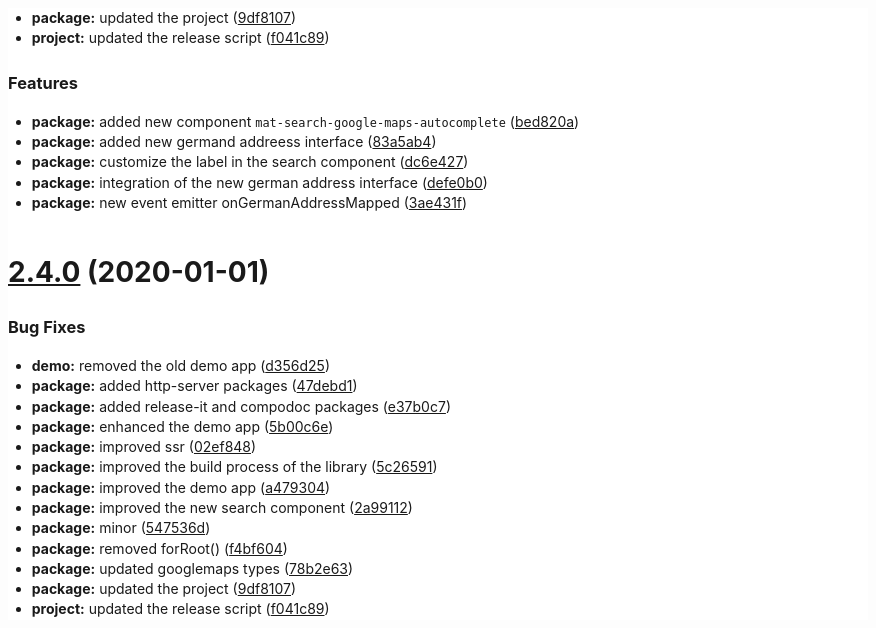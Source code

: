 * **package:** updated the project ([9df8107](https://github.com/angular-material-extensions/google-maps-autocomplete/commit/9df81075aeb8c94cb66db3bc99ee75b03df6a314))
* **project:** updated the release script ([f041c89](https://github.com/angular-material-extensions/google-maps-autocomplete/commit/f041c896d4dd5ac6d6b621613759ebbe24dc73ff))


### Features

* **package:** added new component `mat-search-google-maps-autocomplete` ([bed820a](https://github.com/angular-material-extensions/google-maps-autocomplete/commit/bed820ab09685e3e64d78af3b52ff0bebebf2d82))
* **package:** added new germand addreess interface ([83a5ab4](https://github.com/angular-material-extensions/google-maps-autocomplete/commit/83a5ab470e071ee07bc74b1393ebaca08bd5d24e))
* **package:** customize the label in the search component ([dc6e427](https://github.com/angular-material-extensions/google-maps-autocomplete/commit/dc6e4275b1f3321ab894386a0d214a722ad9ce57))
* **package:** integration of the new german address interface ([defe0b0](https://github.com/angular-material-extensions/google-maps-autocomplete/commit/defe0b02459f403f5151b1a60128a8ad53aea319))
* **package:** new event emitter onGermanAddressMapped ([3ae431f](https://github.com/angular-material-extensions/google-maps-autocomplete/commit/3ae431f270877a84f12522a9ceebc176362304de))



# [2.4.0](https://github.com/angular-material-extensions/google-maps-autocomplete/compare/v2.0.0...v2.4.0) (2020-01-01)


### Bug Fixes

* **demo:** removed the old demo app ([d356d25](https://github.com/angular-material-extensions/google-maps-autocomplete/commit/d356d254c2e941cdabb90b55277791b1ae70b69e))
* **package:** added http-server packages ([47debd1](https://github.com/angular-material-extensions/google-maps-autocomplete/commit/47debd15429c8d0f9a2e325a34347c57e48e5462))
* **package:** added release-it and compodoc packages ([e37b0c7](https://github.com/angular-material-extensions/google-maps-autocomplete/commit/e37b0c73cef475caa880cc4c497ed8af27f5e60e))
* **package:** enhanced the demo app ([5b00c6e](https://github.com/angular-material-extensions/google-maps-autocomplete/commit/5b00c6e312998a0938ac970b8ad4f8c686f454cd))
* **package:** improved ssr ([02ef848](https://github.com/angular-material-extensions/google-maps-autocomplete/commit/02ef8485d57c520d5c36d657d7402c1ab4aad7c5))
* **package:** improved the build process of the library ([5c26591](https://github.com/angular-material-extensions/google-maps-autocomplete/commit/5c265911f4f0db394619163e7888016af6e3d75d))
* **package:** improved the demo app ([a479304](https://github.com/angular-material-extensions/google-maps-autocomplete/commit/a47930444afa0db861904d9afe4c6766c2f9fafa))
* **package:** improved the new search component ([2a99112](https://github.com/angular-material-extensions/google-maps-autocomplete/commit/2a99112462eb2f7d63257d3e82b4525b2b3a511d))
* **package:** minor ([547536d](https://github.com/angular-material-extensions/google-maps-autocomplete/commit/547536d9fbe4587d831888936514dacba9245035))
* **package:** removed forRoot() ([f4bf604](https://github.com/angular-material-extensions/google-maps-autocomplete/commit/f4bf604f3eddca5aacecb4c494daa4e1d64cd4a3))
* **package:** updated googlemaps types ([78b2e63](https://github.com/angular-material-extensions/google-maps-autocomplete/commit/78b2e63ca9776317f3d849dd16dbcfad3163dec7))
* **package:** updated the project ([9df8107](https://github.com/angular-material-extensions/google-maps-autocomplete/commit/9df81075aeb8c94cb66db3bc99ee75b03df6a314))
* **project:** updated the release script ([f041c89](https://github.com/angular-material-extensions/google-maps-autocomplete/commit/f041c896d4dd5ac6d6b621613759ebbe24dc73ff))
